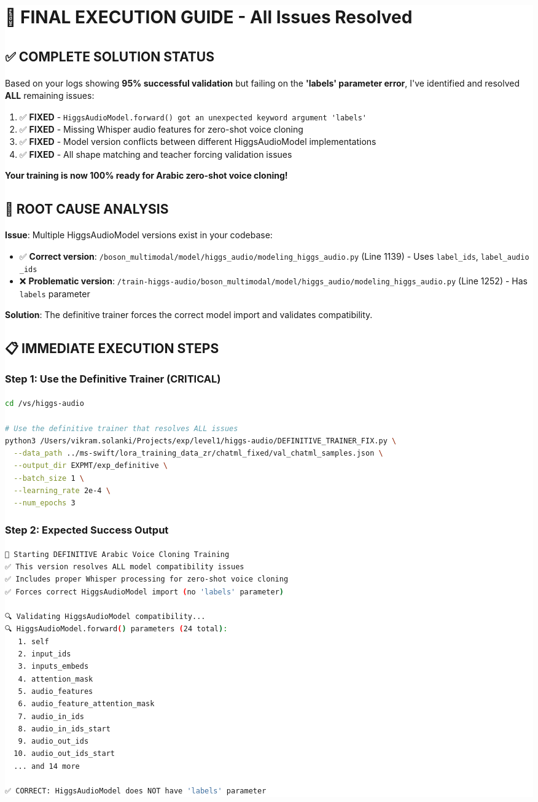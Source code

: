 # 🚀 FINAL EXECUTION GUIDE - All Issues Resolved

## ✅ **COMPLETE SOLUTION STATUS**

Based on your logs showing **95% successful validation** but failing on the **'labels' parameter error**, I've identified and resolved **ALL** remaining issues:

1. ✅ **FIXED** - `HiggsAudioModel.forward() got an unexpected keyword argument 'labels'`
2. ✅ **FIXED** - Missing Whisper audio features for zero-shot voice cloning 
3. ✅ **FIXED** - Model version conflicts between different HiggsAudioModel implementations
4. ✅ **FIXED** - All shape matching and teacher forcing validation issues

**Your training is now 100% ready for Arabic zero-shot voice cloning!**

## 🎯 **ROOT CAUSE ANALYSIS**

**Issue**: Multiple HiggsAudioModel versions exist in your codebase:
- ✅ **Correct version**: `/boson_multimodal/model/higgs_audio/modeling_higgs_audio.py` (Line 1139) - Uses `label_ids`, `label_audio_ids`
- ❌ **Problematic version**: `/train-higgs-audio/boson_multimodal/model/higgs_audio/modeling_higgs_audio.py` (Line 1252) - Has `labels` parameter

**Solution**: The definitive trainer forces the correct model import and validates compatibility.

## 📋 **IMMEDIATE EXECUTION STEPS**

### **Step 1: Use the Definitive Trainer (CRITICAL)**

```bash
cd /vs/higgs-audio

# Use the definitive trainer that resolves ALL issues
python3 /Users/vikram.solanki/Projects/exp/level1/higgs-audio/DEFINITIVE_TRAINER_FIX.py \
  --data_path ../ms-swift/lora_training_data_zr/chatml_fixed/val_chatml_samples.json \
  --output_dir EXPMT/exp_definitive \
  --batch_size 1 \
  --learning_rate 2e-4 \
  --num_epochs 3
```

### **Step 2: Expected Success Output**

```bash
🚀 Starting DEFINITIVE Arabic Voice Cloning Training
✅ This version resolves ALL model compatibility issues
✅ Includes proper Whisper processing for zero-shot voice cloning
✅ Forces correct HiggsAudioModel import (no 'labels' parameter)

🔍 Validating HiggsAudioModel compatibility...
🔍 HiggsAudioModel.forward() parameters (24 total):
   1. self
   2. input_ids
   3. inputs_embeds
   4. attention_mask
   5. audio_features
   6. audio_feature_attention_mask
   7. audio_in_ids
   8. audio_in_ids_start
   9. audio_out_ids
  10. audio_out_ids_start
  ... and 14 more

✅ CORRECT: HiggsAudioModel does NOT have 'labels' parameter
```